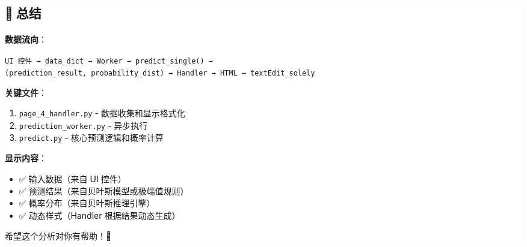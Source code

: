 
## 📌 总结

**数据流向**：
```
UI 控件 → data_dict → Worker → predict_single() → 
(prediction_result, probability_dist) → Handler → HTML → textEdit_solely
```

**关键文件**：
1. `page_4_handler.py` - 数据收集和显示格式化
2. `prediction_worker.py` - 异步执行
3. `predict.py` - 核心预测逻辑和概率计算

**显示内容**：
- ✅ 输入数据（来自 UI 控件）
- ✅ 预测结果（来自贝叶斯模型或极端值规则）
- ✅ 概率分布（来自贝叶斯推理引擎）
- ✅ 动态样式（Handler 根据结果动态生成）

希望这个分析对你有帮助！🎉

